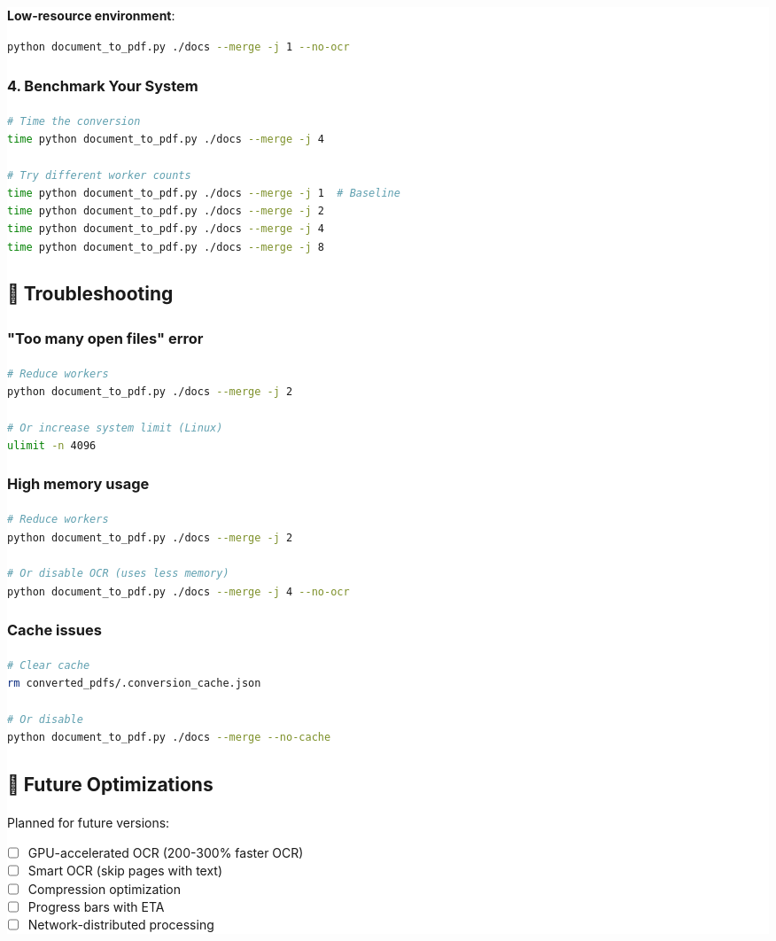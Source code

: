 **Low-resource environment**:
```bash
python document_to_pdf.py ./docs --merge -j 1 --no-ocr
```

### 4. Benchmark Your System
```bash
# Time the conversion
time python document_to_pdf.py ./docs --merge -j 4

# Try different worker counts
time python document_to_pdf.py ./docs --merge -j 1  # Baseline
time python document_to_pdf.py ./docs --merge -j 2
time python document_to_pdf.py ./docs --merge -j 4
time python document_to_pdf.py ./docs --merge -j 8
```

## 🐛 Troubleshooting

### "Too many open files" error
```bash
# Reduce workers
python document_to_pdf.py ./docs --merge -j 2

# Or increase system limit (Linux)
ulimit -n 4096
```

### High memory usage
```bash
# Reduce workers
python document_to_pdf.py ./docs --merge -j 2

# Or disable OCR (uses less memory)
python document_to_pdf.py ./docs --merge -j 4 --no-ocr
```

### Cache issues
```bash
# Clear cache
rm converted_pdfs/.conversion_cache.json

# Or disable
python document_to_pdf.py ./docs --merge --no-cache
```

## 📝 Future Optimizations

Planned for future versions:

- [ ] GPU-accelerated OCR (200-300% faster OCR)
- [ ] Smart OCR (skip pages with text)
- [ ] Compression optimization
- [ ] Progress bars with ETA
- [ ] Network-distributed processing
